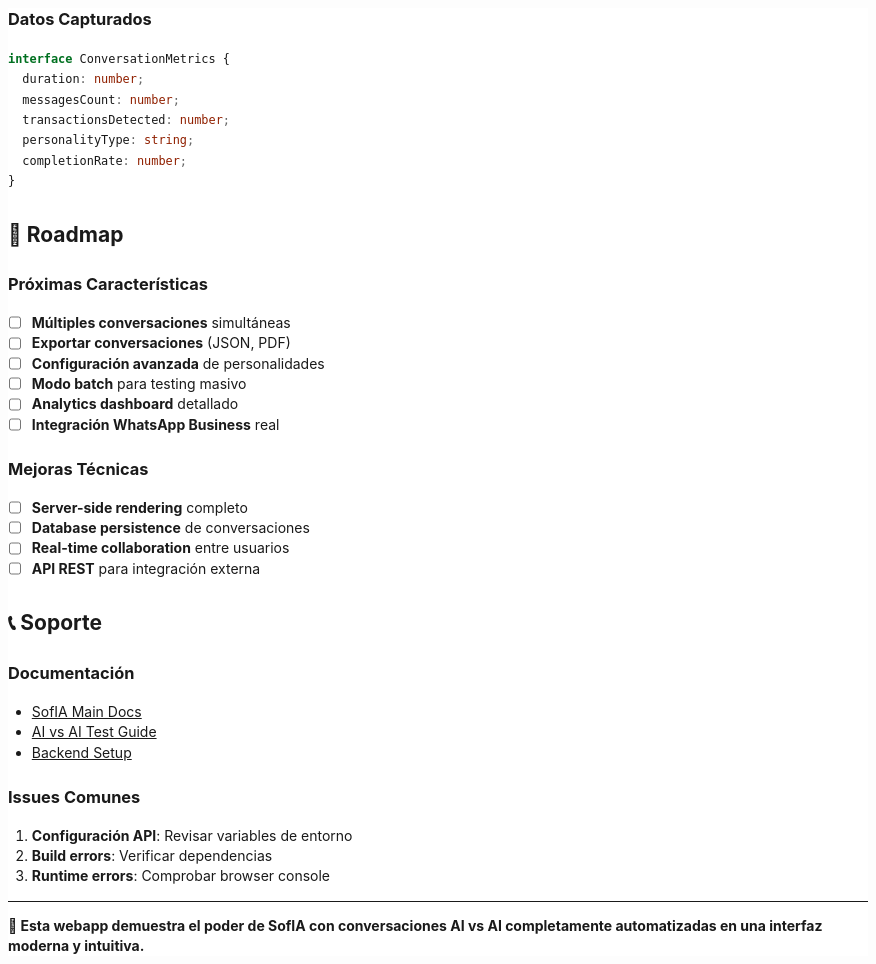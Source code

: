 ### Datos Capturados
```typescript
interface ConversationMetrics {
  duration: number;
  messagesCount: number;
  transactionsDetected: number;
  personalityType: string;
  completionRate: number;
}
```

## 🔮 Roadmap

### Próximas Características
- [ ] **Múltiples conversaciones** simultáneas
- [ ] **Exportar conversaciones** (JSON, PDF)
- [ ] **Configuración avanzada** de personalidades
- [ ] **Modo batch** para testing masivo
- [ ] **Analytics dashboard** detallado
- [ ] **Integración WhatsApp Business** real

### Mejoras Técnicas
- [ ] **Server-side rendering** completo
- [ ] **Database persistence** de conversaciones
- [ ] **Real-time collaboration** entre usuarios
- [ ] **API REST** para integración externa

## 📞 Soporte

### Documentación
- [SofIA Main Docs](../docs/)
- [AI vs AI Test Guide](../docs/AI-VS-AI-TEST.md)
- [Backend Setup](../setup.md)

### Issues Comunes
1. **Configuración API**: Revisar variables de entorno
2. **Build errors**: Verificar dependencias
3. **Runtime errors**: Comprobar browser console

---

**🎯 Esta webapp demuestra el poder de SofIA con conversaciones AI vs AI completamente automatizadas en una interfaz moderna y intuitiva.**
